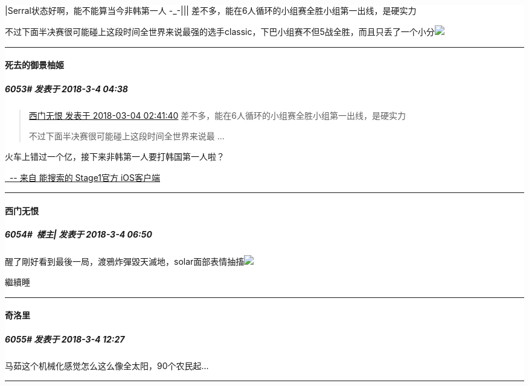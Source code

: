 |Serral状态好啊，能不能算当今非韩第一人 -_-||</blockquote>|
差不多，能在6人循环的小组赛全胜小组第一出线，是硬实力

不过下面半决赛很可能碰上这段时间全世界来说最强的选手classic，下巴小组赛不但5战全胜，而且只丢了一个小分<img src="https://static.saraba1st.com/image/smiley/face2017/068.png" referrerpolicy="no-referrer">







-----

####  死去的御景柚姬  
##### 6053#       发表于 2018-3-4 04:38



<blockquote><a href="httphttps://bbs.saraba1st.com/2b/forum.php?mod=redirect&amp;goto=findpost&amp;pid=38734519&amp;ptid=1242334" target="_blank">西门无恨 发表于 2018-03-04 02:41:40</a>
差不多，能在6人循环的小组赛全胜小组第一出线，是硬实力

不过下面半决赛很可能碰上这段时间全世界来说最 ...</blockquote>火车上错过一个亿，接下来非韩第一人要打韩国第一人啦？

[  -- 来自 能搜索的 Stage1官方 iOS客户端](https://itunes.apple.com/fi/app/saraba1st/id1221237470?mt=8)







-----

####  西门无恨  
##### 6054#         楼主| 发表于 2018-3-4 06:50




醒了剛好看到最後一局，渡鴉炸彈毀天滅地，solar面部表情抽搐<img src="https://static.saraba1st.com/image/smiley/face2017/072.png" referrerpolicy="no-referrer">

繼續睡







-----

####  奇洛里  
##### 6055#       发表于 2018-3-4 12:27




马茹这个机械化感觉怎么这么像全太阳，90个农民起...







-----
